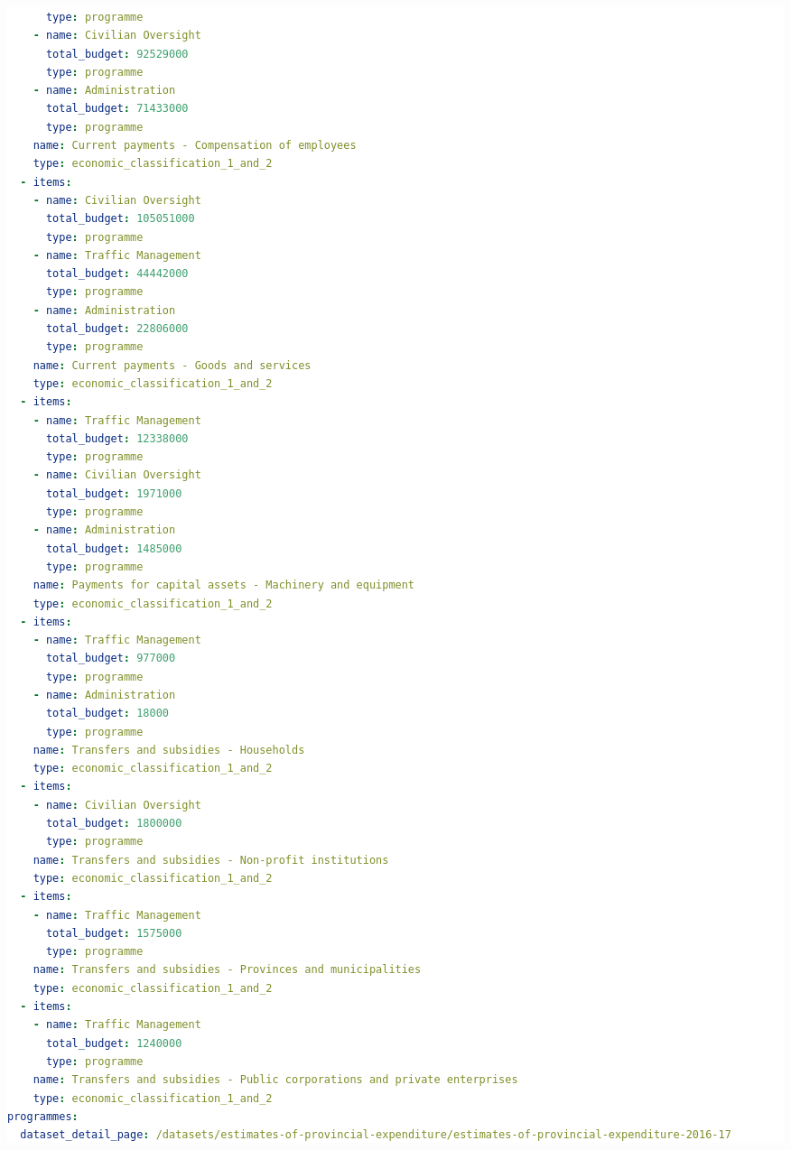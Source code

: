 ```yaml
      type: programme
    - name: Civilian Oversight
      total_budget: 92529000
      type: programme
    - name: Administration
      total_budget: 71433000
      type: programme
    name: Current payments - Compensation of employees
    type: economic_classification_1_and_2
  - items:
    - name: Civilian Oversight
      total_budget: 105051000
      type: programme
    - name: Traffic Management
      total_budget: 44442000
      type: programme
    - name: Administration
      total_budget: 22806000
      type: programme
    name: Current payments - Goods and services
    type: economic_classification_1_and_2
  - items:
    - name: Traffic Management
      total_budget: 12338000
      type: programme
    - name: Civilian Oversight
      total_budget: 1971000
      type: programme
    - name: Administration
      total_budget: 1485000
      type: programme
    name: Payments for capital assets - Machinery and equipment
    type: economic_classification_1_and_2
  - items:
    - name: Traffic Management
      total_budget: 977000
      type: programme
    - name: Administration
      total_budget: 18000
      type: programme
    name: Transfers and subsidies - Households
    type: economic_classification_1_and_2
  - items:
    - name: Civilian Oversight
      total_budget: 1800000
      type: programme
    name: Transfers and subsidies - Non-profit institutions
    type: economic_classification_1_and_2
  - items:
    - name: Traffic Management
      total_budget: 1575000
      type: programme
    name: Transfers and subsidies - Provinces and municipalities
    type: economic_classification_1_and_2
  - items:
    - name: Traffic Management
      total_budget: 1240000
      type: programme
    name: Transfers and subsidies - Public corporations and private enterprises
    type: economic_classification_1_and_2
programmes:
  dataset_detail_page: /datasets/estimates-of-provincial-expenditure/estimates-of-provincial-expenditure-2016-17
```